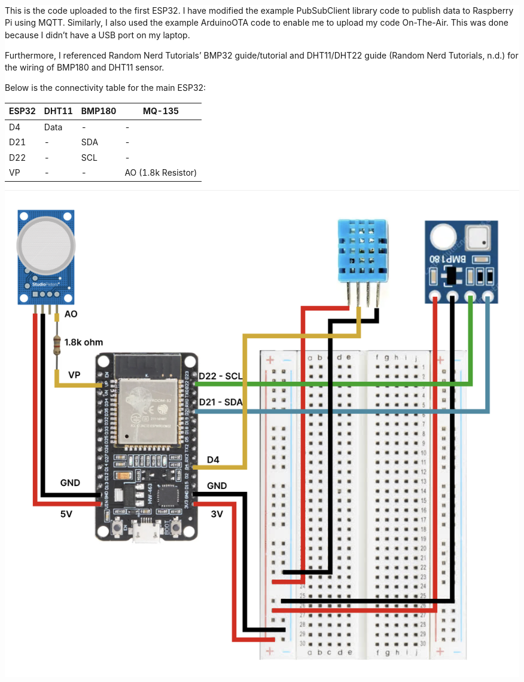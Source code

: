 This is the code uploaded to the first ESP32. I have modified the example PubSubClient library code to publish data to Raspberry Pi using MQTT. Similarly, I also used the example ArduinoOTA code to enable me to upload my code On-The-Air. This was done because I didn’t have a USB port on my laptop.

Furthermore, I referenced Random Nerd Tutorials’ BMP32 guide/tutorial and DHT11/DHT22 guide (Random Nerd Tutorials, n.d.) for the wiring of BMP180 and DHT11 sensor.

Below is the connectivity table for the main ESP32:

| ESP32 | DHT11 | BMP180 | MQ-135 |
| --- | --- | --- | --- |
| D4 | Data | - | - |
| D21 | - | SDA | - |
| D22 | - | SCL | - |
| VP | - | - | AO (1.8k Resistor) |

![Screenshot 2023-12-06 at 19.04.03.png](Smart%20Systems%20Documentation%20f4693fee0d0c46a598924a2a1533833e/Screenshot_2023-12-06_at_19.04.03.png)
